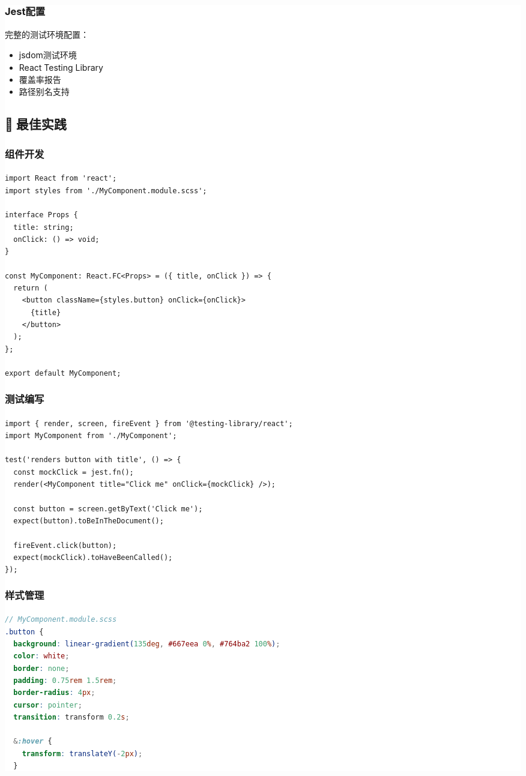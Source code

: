 ### Jest配置
完整的测试环境配置：
- jsdom测试环境
- React Testing Library
- 覆盖率报告
- 路径别名支持

## 🎯 最佳实践

### 组件开发
```tsx
import React from 'react';
import styles from './MyComponent.module.scss';

interface Props {
  title: string;
  onClick: () => void;
}

const MyComponent: React.FC<Props> = ({ title, onClick }) => {
  return (
    <button className={styles.button} onClick={onClick}>
      {title}
    </button>
  );
};

export default MyComponent;
```

### 测试编写
```tsx
import { render, screen, fireEvent } from '@testing-library/react';
import MyComponent from './MyComponent';

test('renders button with title', () => {
  const mockClick = jest.fn();
  render(<MyComponent title="Click me" onClick={mockClick} />);
  
  const button = screen.getByText('Click me');
  expect(button).toBeInTheDocument();
  
  fireEvent.click(button);
  expect(mockClick).toHaveBeenCalled();
});
```

### 样式管理
```scss
// MyComponent.module.scss
.button {
  background: linear-gradient(135deg, #667eea 0%, #764ba2 100%);
  color: white;
  border: none;
  padding: 0.75rem 1.5rem;
  border-radius: 4px;
  cursor: pointer;
  transition: transform 0.2s;

  &:hover {
    transform: translateY(-2px);
  }
```